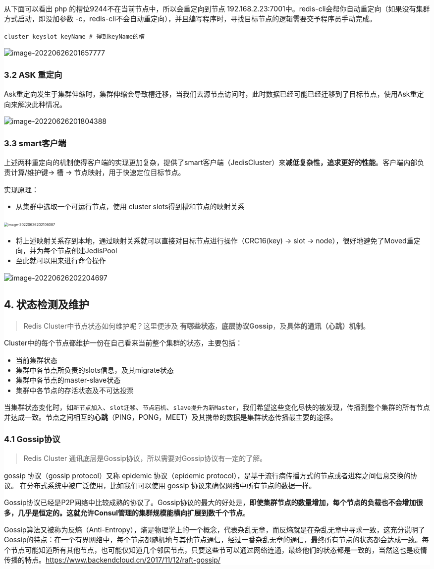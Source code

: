 从下面可以看出 php 的槽位9244不在当前节点中，所以会重定向到节点 192.168.2.23:7001中。redis-cli会帮你自动重定向（如果没有集群方式启动，即没加参数 -c，redis-cli不会自动重定向），并且编写程序时，寻找目标节点的逻辑需要交予程序员手动完成。

```
cluster keyslot keyName # 得到keyName的槽
```

![image-20220626201657777](https://zszblog.oss-cn-beijing.aliyuncs.com/zszblog/image-20220626201657777.png)

### 3.2 ASK 重定向

Ask重定向发生于集群伸缩时，集群伸缩会导致槽迁移，当我们去源节点访问时，此时数据已经可能已经迁移到了目标节点，使用Ask重定向来解决此种情况。

![image-20220626201804388](https://zszblog.oss-cn-beijing.aliyuncs.com/zszblog/image-20220626201804388.png)

### 3.3 smart客户端

上述两种重定向的机制使得客户端的实现更加复杂，提供了smart客户端（JedisCluster）来**减低复杂性，追求更好的性能**。客户端内部负责计算/维护键-> 槽 -> 节点映射，用于快速定位目标节点。

实现原理：

- 从集群中选取一个可运行节点，使用 cluster slots得到槽和节点的映射关系

<img src="https://zszblog.oss-cn-beijing.aliyuncs.com/zszblog/image-20220626202106087.png" alt="image-20220626202106087" style="zoom:50%;" />

- 将上述映射关系存到本地，通过映射关系就可以直接对目标节点进行操作（CRC16(key) -> slot -> node），很好地避免了Moved重定向，并为每个节点创建JedisPool
- 至此就可以用来进行命令操作

![image-20220626202204697](https://zszblog.oss-cn-beijing.aliyuncs.com/zszblog/image-20220626202204697.png)

## 4. 状态检测及维护

> Redis Cluster中节点状态如何维护呢？这里便涉及 **有哪些状态**，**底层协议Gossip**，及**具体的通讯（心跳）机制**。

Cluster中的每个节点都维护一份在自己看来当前整个集群的状态，主要包括：

- 当前集群状态
- 集群中各节点所负责的slots信息，及其migrate状态
- 集群中各节点的master-slave状态
- 集群中各节点的存活状态及不可达投票

当集群状态变化时，如`新节点加入`、`slot迁移`、`节点宕机`、`slave提升为新Master`，我们希望这些变化尽快的被发现，传播到整个集群的所有节点并达成一致。节点之间相互的**心跳**（PING，PONG，MEET）及其携带的数据是集群状态传播最主要的途径。

### 4.1 Gossip协议

> Redis Cluster 通讯底层是Gossip协议，所以需要对Gossip协议有一定的了解。

gossip 协议（gossip protocol）又称 epidemic 协议（epidemic protocol），是基于流行病传播方式的节点或者进程之间信息交换的协议。 在分布式系统中被广泛使用，比如我们可以使用 gossip 协议来确保网络中所有节点的数据一样。

Gossip协议已经是P2P网络中比较成熟的协议了。Gossip协议的最大的好处是，**即使集群节点的数量增加，每个节点的负载也不会增加很多，几乎是恒定的。这就允许Consul管理的集群规模能横向扩展到数千个节点**。

Gossip算法又被称为反熵（Anti-Entropy），熵是物理学上的一个概念，代表杂乱无章，而反熵就是在杂乱无章中寻求一致，这充分说明了Gossip的特点：在一个有界网络中，每个节点都随机地与其他节点通信，经过一番杂乱无章的通信，最终所有节点的状态都会达成一致。每个节点可能知道所有其他节点，也可能仅知道几个邻居节点，只要这些节可以通过网络连通，最终他们的状态都是一致的，当然这也是疫情传播的特点。https://www.backendcloud.cn/2017/11/12/raft-gossip/
